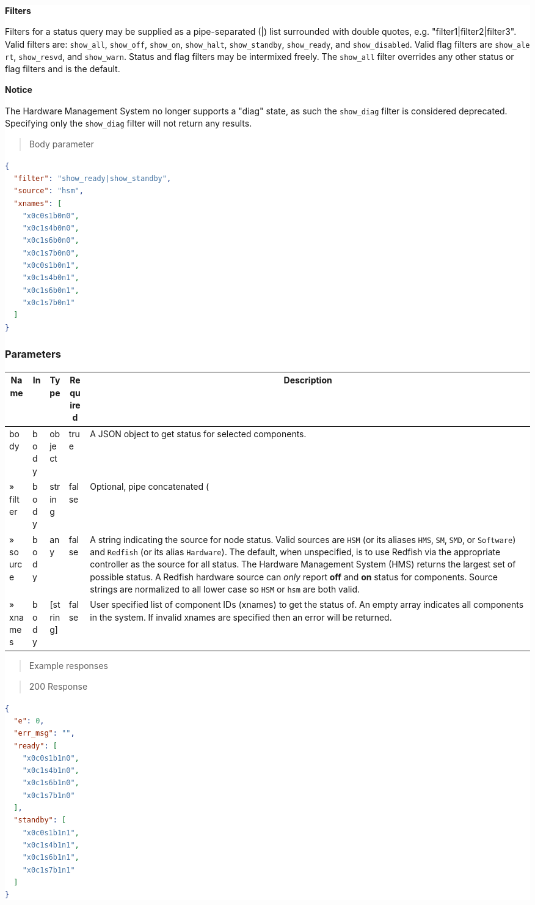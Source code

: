 **Filters**

Filters for a status query may be supplied as a pipe-separated (|) list surrounded with double quotes, e.g. "filter1|filter2|filter3". Valid filters are: `show_all`, `show_off`, `show_on`, `show_halt`, `show_standby`, `show_ready`, and `show_disabled`. Valid flag filters are `show_alert`, `show_resvd`, and `show_warn`. Status and flag filters may be intermixed freely. The `show_all` filter overrides any other status or flag filters and is the default.

**Notice**

The Hardware Management System no longer supports a "diag" state, as such the `show_diag` filter is considered deprecated. Specifying only the `show_diag` filter will not return any results.

> Body parameter

```json
{
  "filter": "show_ready|show_standby",
  "source": "hsm",
  "xnames": [
    "x0c0s1b0n0",
    "x0c1s4b0n0",
    "x0c1s6b0n0",
    "x0c1s7b0n0",
    "x0c0s1b0n1",
    "x0c1s4b0n1",
    "x0c1s6b0n1",
    "x0c1s7b0n1"
  ]
}
```

<h3 id="post__get_xname_status-parameters">Parameters</h3>

| Name     | In   | Type     | Required | Description                                                                                                                                                                                                                                                                                                                                                                                                                                                                                                                                 |
|----------|------|----------|----------|---------------------------------------------------------------------------------------------------------------------------------------------------------------------------------------------------------------------------------------------------------------------------------------------------------------------------------------------------------------------------------------------------------------------------------------------------------------------------------------------------------------------------------------------|
| body     | body | object   | true     | A JSON object to get status for selected components.                                                                                                                                                                                                                                                                                                                                                                                                                                                                                        |
| » filter | body | string   | false    | Optional, pipe concatenated (                                                                                                                                                                                                                                                                                                                                                                                                                                                                                                               |) list of filter strings, e.g. "filter1|filter2|filter3". Valid status filters are `show_all`, `show_disabled`, `show_halt`, `show_off`, `show_on`, `show_ready`, and `show_standby`. Valid flag filters are `show_alert`, `show_resvd`, and `show_warn`. Status and flag filters may be intermixed freely. If omitted, the default is `show_all`.|
| » source | body | any      | false    | A string indicating the source for node status. Valid sources are `HSM` (or its aliases `HMS`, `SM`, `SMD`, or `Software`) and `Redfish` (or its alias `Hardware`). The default, when unspecified, is to use Redfish via the appropriate controller as the source for all status. The Hardware Management System (HMS) returns the largest set of possible status. A Redfish hardware source can *only* report **off** and **on** status for components.  Source strings are normalized to all lower case so `HSM` or `hsm` are both valid. |
| » xnames | body | [string] | false    | User specified list of component IDs (xnames) to get the status of. An empty array indicates all components in the system. If invalid xnames are specified then an error will be returned.                                                                                                                                                                                                                                                                                                                                                  |

> Example responses

> 200 Response

```json
{
  "e": 0,
  "err_msg": "",
  "ready": [
    "x0c0s1b1n0",
    "x0c1s4b1n0",
    "x0c1s6b1n0",
    "x0c1s7b1n0"
  ],
  "standby": [
    "x0c0s1b1n1",
    "x0c1s4b1n1",
    "x0c1s6b1n1",
    "x0c1s7b1n1"
  ]
}
```
